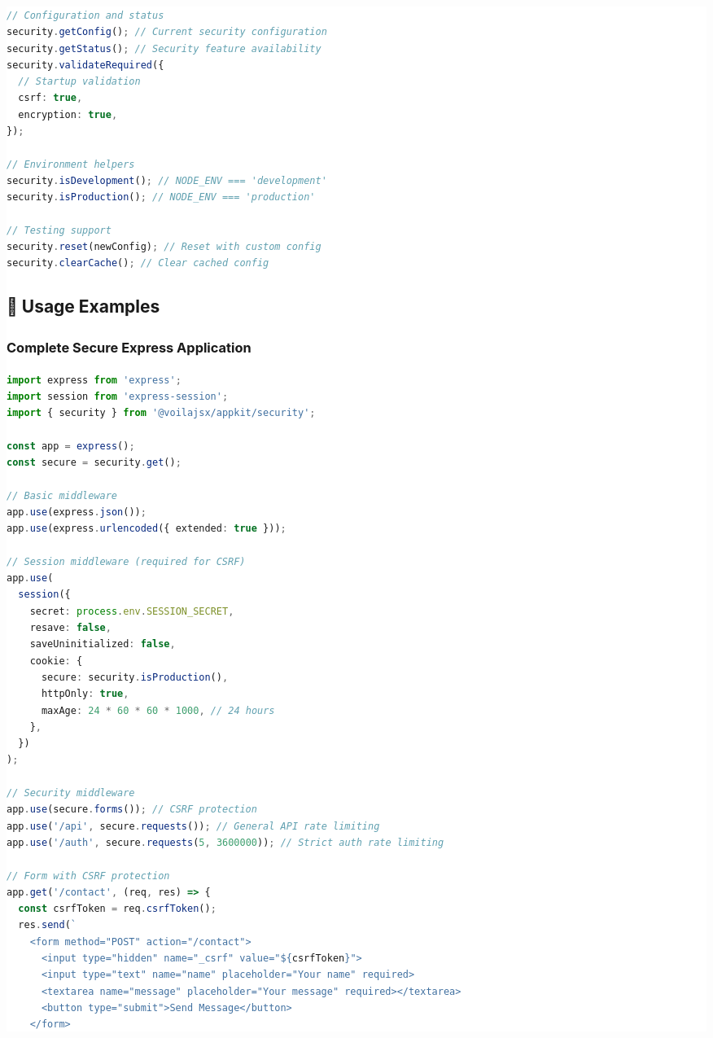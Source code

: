 ```typescript
// Configuration and status
security.getConfig(); // Current security configuration
security.getStatus(); // Security feature availability
security.validateRequired({
  // Startup validation
  csrf: true,
  encryption: true,
});

// Environment helpers
security.isDevelopment(); // NODE_ENV === 'development'
security.isProduction(); // NODE_ENV === 'production'

// Testing support
security.reset(newConfig); // Reset with custom config
security.clearCache(); // Clear cached config
```

## 🎯 Usage Examples

### **Complete Secure Express Application**

```typescript
import express from 'express';
import session from 'express-session';
import { security } from '@voilajsx/appkit/security';

const app = express();
const secure = security.get();

// Basic middleware
app.use(express.json());
app.use(express.urlencoded({ extended: true }));

// Session middleware (required for CSRF)
app.use(
  session({
    secret: process.env.SESSION_SECRET,
    resave: false,
    saveUninitialized: false,
    cookie: {
      secure: security.isProduction(),
      httpOnly: true,
      maxAge: 24 * 60 * 60 * 1000, // 24 hours
    },
  })
);

// Security middleware
app.use(secure.forms()); // CSRF protection
app.use('/api', secure.requests()); // General API rate limiting
app.use('/auth', secure.requests(5, 3600000)); // Strict auth rate limiting

// Form with CSRF protection
app.get('/contact', (req, res) => {
  const csrfToken = req.csrfToken();
  res.send(`
    <form method="POST" action="/contact">
      <input type="hidden" name="_csrf" value="${csrfToken}">
      <input type="text" name="name" placeholder="Your name" required>
      <textarea name="message" placeholder="Your message" required></textarea>
      <button type="submit">Send Message</button>
    </form>
```
